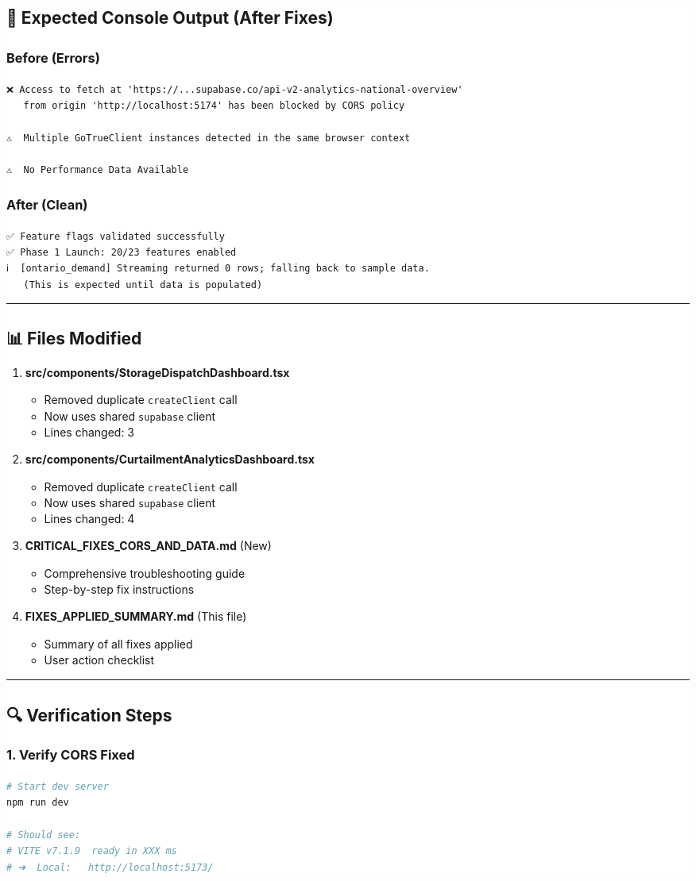 
## 🎯 Expected Console Output (After Fixes)

### Before (Errors)
```
❌ Access to fetch at 'https://...supabase.co/api-v2-analytics-national-overview' 
   from origin 'http://localhost:5174' has been blocked by CORS policy

⚠️  Multiple GoTrueClient instances detected in the same browser context

⚠️  No Performance Data Available
```

### After (Clean)
```
✅ Feature flags validated successfully
✅ Phase 1 Launch: 20/23 features enabled
ℹ️  [ontario_demand] Streaming returned 0 rows; falling back to sample data.
   (This is expected until data is populated)
```

---

## 📊 Files Modified

1. **src/components/StorageDispatchDashboard.tsx**
   - Removed duplicate `createClient` call
   - Now uses shared `supabase` client
   - Lines changed: 3

2. **src/components/CurtailmentAnalyticsDashboard.tsx**
   - Removed duplicate `createClient` call
   - Now uses shared `supabase` client
   - Lines changed: 4

3. **CRITICAL_FIXES_CORS_AND_DATA.md** (New)
   - Comprehensive troubleshooting guide
   - Step-by-step fix instructions

4. **FIXES_APPLIED_SUMMARY.md** (This file)
   - Summary of all fixes applied
   - User action checklist

---

## 🔍 Verification Steps

### 1. Verify CORS Fixed
```bash
# Start dev server
npm run dev

# Should see:
# VITE v7.1.9  ready in XXX ms
# ➜  Local:   http://localhost:5173/
```
